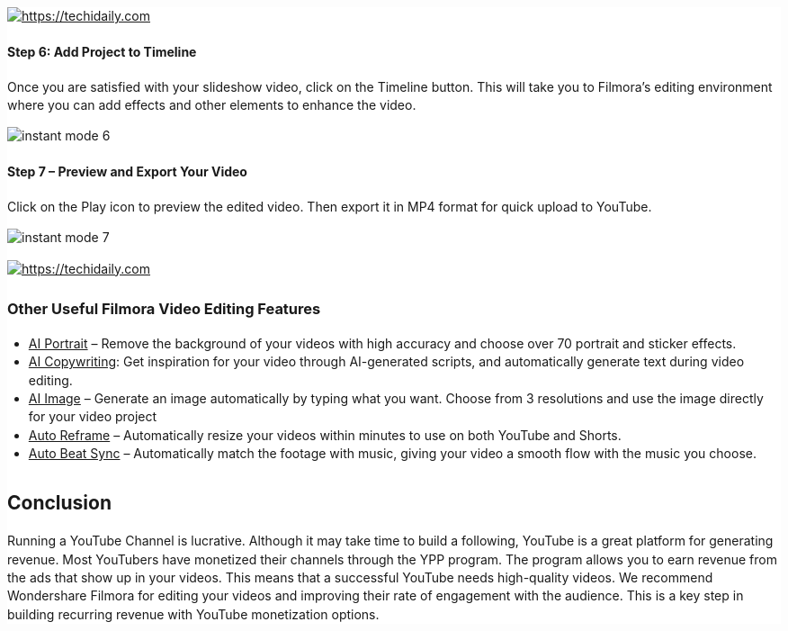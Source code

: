 <a href="https://ephamedtechinc.pxf.io/c/5597632/2137210/26400" target="_top" id="2137210">
  <img src="//a.impactradius-go.com/display-ad/26400-2137210" border="0" alt="https://techidaily.com" width="728" height="90"/>
</a>
<img height="0" width="0" src="https://ephamedtechinc.pxf.io/i/5597632/2137210/26400" style="position:absolute;visibility:hidden;" border="0" />





#### **Step 6: Add Project to Timeline**

Once you are satisfied with your slideshow video, click on the Timeline button. This will take you to Filmora’s editing environment where you can add effects and other elements to enhance the video.

![instant mode 6](https://images.wondershare.com/filmora/article-images/2023/youtube-cpm-rates-how-much-do-youtubers-make-15.JPG)

#### **Step 7 – Preview and Export Your Video**

Click on the Play icon to preview the edited video. Then export it in MP4 format for quick upload to YouTube.

![instant mode 7](https://images.wondershare.com/filmora/article-images/2023/youtube-cpm-rates-how-much-do-youtubers-make-16.JPG)






<a href="https://aidotcom.pxf.io/c/5597632/2129041/19576" target="_top" id="2129041">
  <img src="//a.impactradius-go.com/display-ad/19576-2129041" border="0" alt="https://techidaily.com" width="300" height="90"/>
</a>
<img height="0" width="0" src="https://aidotcom.pxf.io/i/5597632/2129041/19576" style="position:absolute;visibility:hidden;" border="0" />





### **Other Useful Filmora Video Editing Features**

* [AI Portrait](https://tools.techidaily.com/wondershare/filmora/download/) – Remove the background of your videos with high accuracy and choose over 70 portrait and sticker effects.
* [AI Copywriting](https://tools.techidaily.com/wondershare/filmora/download/): Get inspiration for your video through AI-generated scripts, and automatically generate text during video editing.
* [AI Image](https://tools.techidaily.com/wondershare/filmora/download/) – Generate an image automatically by typing what you want. Choose from 3 resolutions and use the image directly for your video project
* [Auto Reframe](https://tools.techidaily.com/wondershare/filmora/download/) – Automatically resize your videos within minutes to use on both YouTube and Shorts.
* [Auto Beat Sync](https://tools.techidaily.com/wondershare/filmora/download/) – Automatically match the footage with music, giving your video a smooth flow with the music you choose.

## **Conclusion**

Running a YouTube Channel is lucrative. Although it may take time to build a following, YouTube is a great platform for generating revenue. Most YouTubers have monetized their channels through the YPP program. The program allows you to earn revenue from the ads that show up in your videos. This means that a successful YouTube needs high-quality videos. We recommend Wondershare Filmora for editing your videos and improving their rate of engagement with the audience. This is a key step in building recurring revenue with YouTube monetization options.
